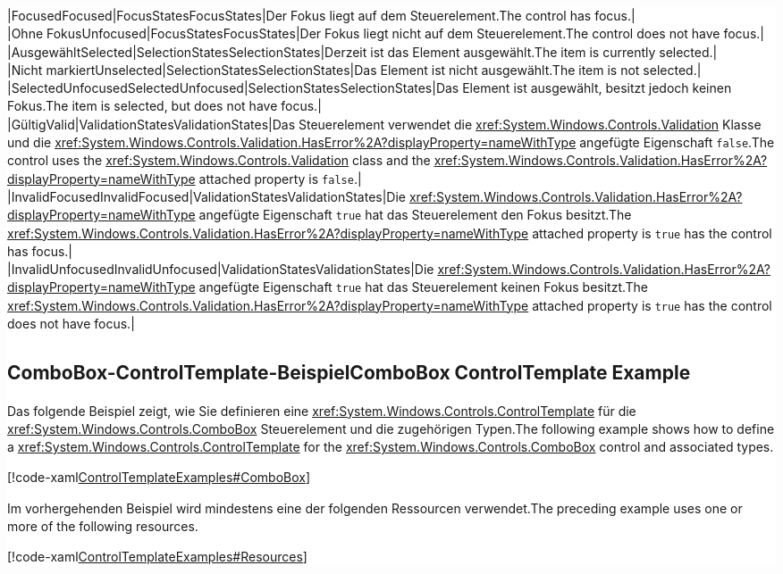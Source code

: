|<span data-ttu-id="b42d5-172">Focused</span><span class="sxs-lookup"><span data-stu-id="b42d5-172">Focused</span></span>|<span data-ttu-id="b42d5-173">FocusStates</span><span class="sxs-lookup"><span data-stu-id="b42d5-173">FocusStates</span></span>|<span data-ttu-id="b42d5-174">Der Fokus liegt auf dem Steuerelement.</span><span class="sxs-lookup"><span data-stu-id="b42d5-174">The control has focus.</span></span>|  
|<span data-ttu-id="b42d5-175">Ohne Fokus</span><span class="sxs-lookup"><span data-stu-id="b42d5-175">Unfocused</span></span>|<span data-ttu-id="b42d5-176">FocusStates</span><span class="sxs-lookup"><span data-stu-id="b42d5-176">FocusStates</span></span>|<span data-ttu-id="b42d5-177">Der Fokus liegt nicht auf dem Steuerelement.</span><span class="sxs-lookup"><span data-stu-id="b42d5-177">The control does not have focus.</span></span>|  
|<span data-ttu-id="b42d5-178">Ausgewählt</span><span class="sxs-lookup"><span data-stu-id="b42d5-178">Selected</span></span>|<span data-ttu-id="b42d5-179">SelectionStates</span><span class="sxs-lookup"><span data-stu-id="b42d5-179">SelectionStates</span></span>|<span data-ttu-id="b42d5-180">Derzeit ist das Element ausgewählt.</span><span class="sxs-lookup"><span data-stu-id="b42d5-180">The item is currently selected.</span></span>|  
|<span data-ttu-id="b42d5-181">Nicht markiert</span><span class="sxs-lookup"><span data-stu-id="b42d5-181">Unselected</span></span>|<span data-ttu-id="b42d5-182">SelectionStates</span><span class="sxs-lookup"><span data-stu-id="b42d5-182">SelectionStates</span></span>|<span data-ttu-id="b42d5-183">Das Element ist nicht ausgewählt.</span><span class="sxs-lookup"><span data-stu-id="b42d5-183">The item is not selected.</span></span>|  
|<span data-ttu-id="b42d5-184">SelectedUnfocused</span><span class="sxs-lookup"><span data-stu-id="b42d5-184">SelectedUnfocused</span></span>|<span data-ttu-id="b42d5-185">SelectionStates</span><span class="sxs-lookup"><span data-stu-id="b42d5-185">SelectionStates</span></span>|<span data-ttu-id="b42d5-186">Das Element ist ausgewählt, besitzt jedoch keinen Fokus.</span><span class="sxs-lookup"><span data-stu-id="b42d5-186">The item is selected, but does not have focus.</span></span>|  
|<span data-ttu-id="b42d5-187">Gültig</span><span class="sxs-lookup"><span data-stu-id="b42d5-187">Valid</span></span>|<span data-ttu-id="b42d5-188">ValidationStates</span><span class="sxs-lookup"><span data-stu-id="b42d5-188">ValidationStates</span></span>|<span data-ttu-id="b42d5-189">Das Steuerelement verwendet die <xref:System.Windows.Controls.Validation> Klasse und die <xref:System.Windows.Controls.Validation.HasError%2A?displayProperty=nameWithType> angefügte Eigenschaft `false`.</span><span class="sxs-lookup"><span data-stu-id="b42d5-189">The control uses the <xref:System.Windows.Controls.Validation> class and the <xref:System.Windows.Controls.Validation.HasError%2A?displayProperty=nameWithType> attached property is `false`.</span></span>|  
|<span data-ttu-id="b42d5-190">InvalidFocused</span><span class="sxs-lookup"><span data-stu-id="b42d5-190">InvalidFocused</span></span>|<span data-ttu-id="b42d5-191">ValidationStates</span><span class="sxs-lookup"><span data-stu-id="b42d5-191">ValidationStates</span></span>|<span data-ttu-id="b42d5-192">Die <xref:System.Windows.Controls.Validation.HasError%2A?displayProperty=nameWithType> angefügte Eigenschaft `true` hat das Steuerelement den Fokus besitzt.</span><span class="sxs-lookup"><span data-stu-id="b42d5-192">The <xref:System.Windows.Controls.Validation.HasError%2A?displayProperty=nameWithType> attached property is `true` has the control has focus.</span></span>|  
|<span data-ttu-id="b42d5-193">InvalidUnfocused</span><span class="sxs-lookup"><span data-stu-id="b42d5-193">InvalidUnfocused</span></span>|<span data-ttu-id="b42d5-194">ValidationStates</span><span class="sxs-lookup"><span data-stu-id="b42d5-194">ValidationStates</span></span>|<span data-ttu-id="b42d5-195">Die <xref:System.Windows.Controls.Validation.HasError%2A?displayProperty=nameWithType> angefügte Eigenschaft `true` hat das Steuerelement keinen Fokus besitzt.</span><span class="sxs-lookup"><span data-stu-id="b42d5-195">The <xref:System.Windows.Controls.Validation.HasError%2A?displayProperty=nameWithType> attached property is `true` has the control does not have focus.</span></span>|  
  
## <a name="combobox-controltemplate-example"></a><span data-ttu-id="b42d5-196">ComboBox-ControlTemplate-Beispiel</span><span class="sxs-lookup"><span data-stu-id="b42d5-196">ComboBox ControlTemplate Example</span></span>  
 <span data-ttu-id="b42d5-197">Das folgende Beispiel zeigt, wie Sie definieren eine <xref:System.Windows.Controls.ControlTemplate> für die <xref:System.Windows.Controls.ComboBox> Steuerelement und die zugehörigen Typen.</span><span class="sxs-lookup"><span data-stu-id="b42d5-197">The following example shows how to define a <xref:System.Windows.Controls.ControlTemplate> for the <xref:System.Windows.Controls.ComboBox> control and associated types.</span></span>  
  
 [!code-xaml[ControlTemplateExamples#ComboBox](~/samples/snippets/csharp/VS_Snippets_Wpf/ControlTemplateExamples/CS/resources/combobox.xaml#combobox)]  
  
 <span data-ttu-id="b42d5-198">Im vorhergehenden Beispiel wird mindestens eine der folgenden Ressourcen verwendet.</span><span class="sxs-lookup"><span data-stu-id="b42d5-198">The preceding example uses one or more of the following resources.</span></span>  
  
 [!code-xaml[ControlTemplateExamples#Resources](~/samples/snippets/csharp/VS_Snippets_Wpf/ControlTemplateExamples/CS/resources/shared.xaml#resources)]  
  
